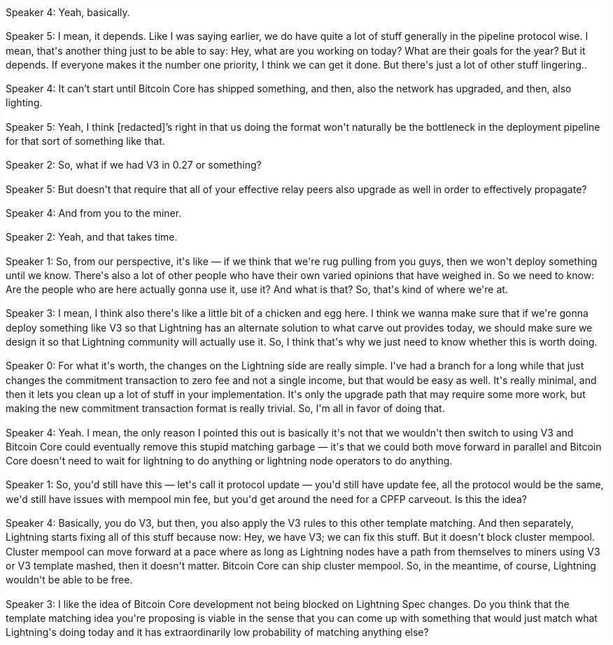 Speaker 4: Yeah, basically.

Speaker 5: I mean, it depends. Like I was saying earlier, we do have quite a lot of stuff generally in the pipeline protocol wise. I mean, that's another thing just to be able to say: Hey, what are you working on today? What are their goals for the year? But it depends. If everyone makes it the number one priority, I think we can get it done. But there's just a lot of other stuff lingering.. 

Speaker 4: It can’t start until Bitcoin Core has shipped something, and then, also the network has upgraded, and then, also lighting.

Speaker 5: Yeah, I think [redacted]’s right in that us doing the format won't naturally be the bottleneck in the deployment pipeline for that sort of something like that.

Speaker 2: So, what if we had V3 in 0.27 or something?

Speaker 5: But doesn't that require that all of your effective relay peers also upgrade as well in order to effectively propagate?

Speaker 4: And from you to the miner.

Speaker 2: Yeah, and that takes time.

Speaker 1: So, from our perspective, it's like — if we think that we're rug pulling from you guys, then we won't deploy something until we know. There's also a lot of other people who have their own varied opinions that have weighed in. So we need to know: Are the people who are here actually gonna use it, use it? And what is that? So, that's kind of where we're at.

Speaker 3: I mean, I think also there's like a little bit of a chicken and egg here. I think we wanna make sure that if we're gonna deploy something like V3 so that Lightning has an alternate solution to what carve out provides today, we should make sure we design it so that Lightning community will actually use it. So, I think that's why we just need to know whether this is worth doing.

Speaker 0: For what it's worth, the changes on the Lightning side are really simple. I've had a branch for a long while that just changes the commitment transaction to zero fee and not a single income, but that would be easy as well. It's really minimal, and then it lets you clean up a lot of stuff in your implementation. It's only the upgrade path that may require some more work, but making the new commitment transaction format is really trivial. So, I'm all in favor of doing that.

Speaker 4: Yeah. I mean, the only reason I pointed this out is basically it's not that we wouldn't then switch to using V3 and Bitcoin Core could eventually remove this stupid matching garbage — it's that we could both move forward in parallel and Bitcoin Core doesn't need to wait for lightning to do anything or lightning node operators to do anything.

Speaker 1: So, you'd still have this — let's call it protocol update — you'd still have update fee, all the protocol would be the same, we'd still have issues with mempool min fee, but you'd get around the need for a CPFP carveout. Is this the idea?

Speaker 4: Basically, you do V3, but then, you also apply the V3 rules to this other template matching. And then separately, Lightning starts fixing all of this stuff because now: Hey, we have V3; we can fix this stuff. But it doesn't block cluster mempool. Cluster mempool can move forward at a pace where as long as Lightning nodes have a path from themselves to miners using V3 or V3 template mashed, then it doesn't matter. Bitcoin Core can ship cluster mempool. So, in the meantime, of course, Lightning wouldn't be able to be free.

Speaker 3: I like the idea of Bitcoin Core development not being blocked on Lightning Spec changes. Do you think that the template matching idea you're proposing is viable in the sense that you can come up with something that would just match what Lightning's doing today and it has extraordinarily low probability of matching anything else?
